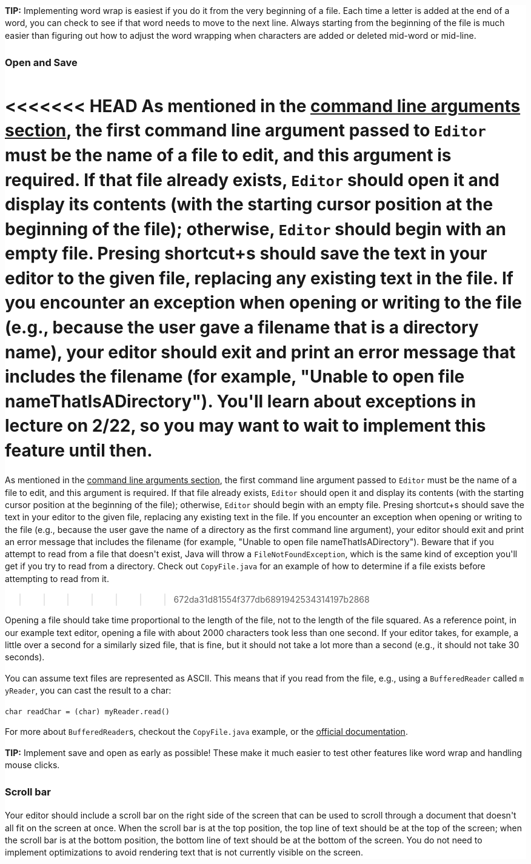 
__TIP:__ Implementing word wrap is easiest if you do it from the very beginning of a file.  Each time a letter is added at the end of a word, you can check to see if that word needs to move to the next line.  Always starting from the beginning of the file is much easier than figuring out how to adjust the word wrapping when characters are added or deleted mid-word or mid-line.

### Open and Save

<<<<<<< HEAD
As mentioned in the [command line arguments section](#command-line-arguments), the first command line argument passed to `Editor` must be the name of a file to edit, and this argument is required.  If that file already exists, `Editor` should open it and display its contents (with the starting cursor position at the beginning of the file); otherwise, `Editor` should begin with an empty file.  Presing shortcut+s should save the text in your editor to the given file, replacing any existing text in the file.  If you encounter an exception when opening or writing to the file (e.g., because the user gave a filename that is a directory name), your editor should exit and print an error message that includes the filename (for example, "Unable to open file nameThatIsADirectory").  You'll learn about exceptions in lecture on 2/22, so you may want to wait to implement this feature until then.
=======
As mentioned in the [command line arguments section](#command-line-arguments), the first command line argument passed to `Editor` must be the name of a file to edit, and this argument is required.  If that file already exists, `Editor` should open it and display its contents (with the starting cursor position at the beginning of the file); otherwise, `Editor` should begin with an empty file.  Presing shortcut+s should save the text in your editor to the given file, replacing any existing text in the file.  If you encounter an exception when opening or writing to the file (e.g., because the user gave the name of a directory as the first command line argument), your editor should exit and print an error message that includes the filename (for example, "Unable to open file nameThatIsADirectory").  Beware that if you attempt to read from a file that doesn't exist, Java will throw a `FileNotFoundException`, which is the same kind of exception you'll get if you try to read from a directory. Check out `CopyFile.java` for an example of how to determine if a file exists before attempting to read from it.
>>>>>>> 672da31d81554f377db6891942534314197b2868

Opening a file should take time proportional to the length of the file, not to the length of the file squared.  As a reference point, in our example text editor, opening a file with about 2000 characters took less than one second.  If your editor takes, for example, a little over a second for a similarly sized file, that is fine, but it should not take a lot more than a second (e.g., it should not take 30 seconds).

You can assume text files are represented as ASCII.  This means that if you read from the file, e.g., using a `BufferedReader` called `myReader`, you can cast the result to a char:

    char readChar = (char) myReader.read()

For more about `BufferedReader`s, checkout the `CopyFile.java` example, or the [official documentation](https://docs.oracle.com/javase/8/docs/api/java/io/BufferedReader.html).

__TIP:__ Implement save and open as early as possible! These make it much easier to test other features like word wrap and handling mouse clicks.

### Scroll bar

Your editor should include a scroll bar on the right side of the screen that can be used to scroll through a document that doesn't all fit on the screen at once.  When the scroll bar is at the top position, the top line of text should be at the top of the screen; when the scroll bar is at the bottom position, the bottom line of text should be at the bottom of the screen. You do not need to implement optimizations to avoid rendering text that is not currently visible on the screen.
